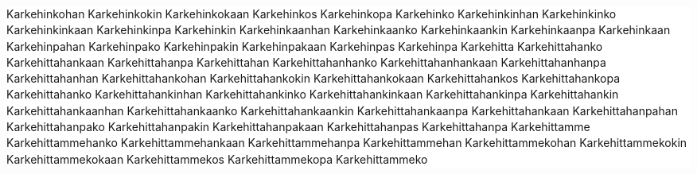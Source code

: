 Karkehinkohan
Karkehinkokin
Karkehinkokaan
Karkehinkos
Karkehinkopa
Karkehinko
Karkehinkinhan
Karkehinkinko
Karkehinkinkaan
Karkehinkinpa
Karkehinkin
Karkehinkaanhan
Karkehinkaanko
Karkehinkaankin
Karkehinkaanpa
Karkehinkaan
Karkehinpahan
Karkehinpako
Karkehinpakin
Karkehinpakaan
Karkehinpas
Karkehinpa
Karkehitta
Karkehittahanko
Karkehittahankaan
Karkehittahanpa
Karkehittahan
Karkehittahanhanko
Karkehittahanhankaan
Karkehittahanhanpa
Karkehittahanhan
Karkehittahankohan
Karkehittahankokin
Karkehittahankokaan
Karkehittahankos
Karkehittahankopa
Karkehittahanko
Karkehittahankinhan
Karkehittahankinko
Karkehittahankinkaan
Karkehittahankinpa
Karkehittahankin
Karkehittahankaanhan
Karkehittahankaanko
Karkehittahankaankin
Karkehittahankaanpa
Karkehittahankaan
Karkehittahanpahan
Karkehittahanpako
Karkehittahanpakin
Karkehittahanpakaan
Karkehittahanpas
Karkehittahanpa
Karkehittamme
Karkehittammehanko
Karkehittammehankaan
Karkehittammehanpa
Karkehittammehan
Karkehittammekohan
Karkehittammekokin
Karkehittammekokaan
Karkehittammekos
Karkehittammekopa
Karkehittammeko